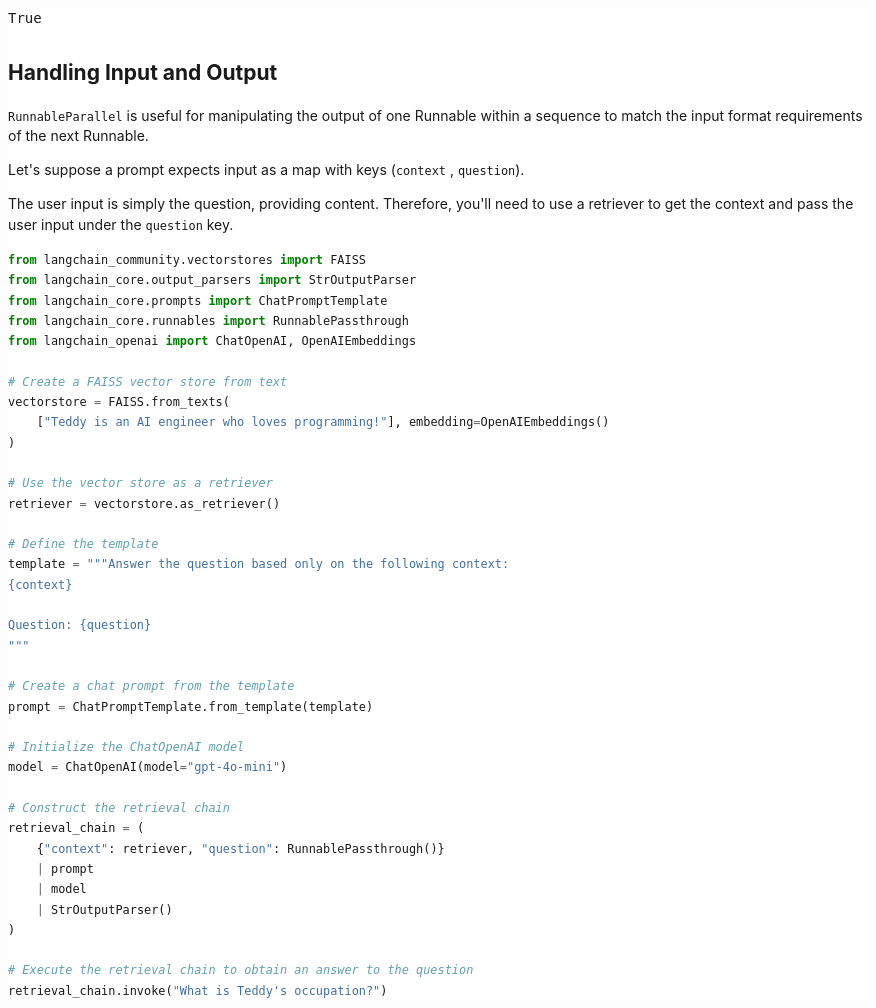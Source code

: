 


<pre class="custom">True</pre>



## Handling Input and Output

```RunnableParallel``` is useful for manipulating the output of one Runnable within a sequence to match the input format requirements of the next Runnable.

Let's suppose a prompt expects input as a map with keys (```context``` , ```question```).

The user input is simply the question, providing content. Therefore, you'll need to use a retriever to get the context and pass the user input under the ```question``` key.

```python
from langchain_community.vectorstores import FAISS
from langchain_core.output_parsers import StrOutputParser
from langchain_core.prompts import ChatPromptTemplate
from langchain_core.runnables import RunnablePassthrough
from langchain_openai import ChatOpenAI, OpenAIEmbeddings

# Create a FAISS vector store from text
vectorstore = FAISS.from_texts(
    ["Teddy is an AI engineer who loves programming!"], embedding=OpenAIEmbeddings()
)

# Use the vector store as a retriever
retriever = vectorstore.as_retriever()

# Define the template
template = """Answer the question based only on the following context:
{context}

Question: {question}
"""

# Create a chat prompt from the template
prompt = ChatPromptTemplate.from_template(template)

# Initialize the ChatOpenAI model
model = ChatOpenAI(model="gpt-4o-mini")

# Construct the retrieval chain
retrieval_chain = (
    {"context": retriever, "question": RunnablePassthrough()}
    | prompt
    | model
    | StrOutputParser()
)

# Execute the retrieval chain to obtain an answer to the question
retrieval_chain.invoke("What is Teddy's occupation?")
```
